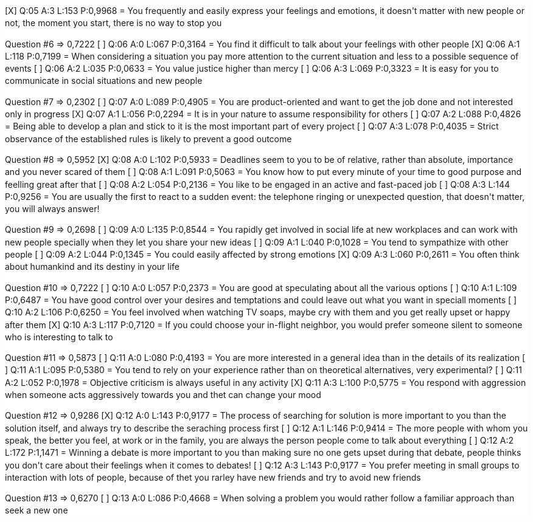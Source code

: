 [X] Q:05 A:3 L:153 P:0,9968 = You frequently and easily express your feelings and emotions, it doesn't matter with new people or not, the moment you start, there is no way to stop you

Question #6 => 0,7222
[ ] Q:06 A:0 L:067 P:0,3164 = You find it difficult to talk about your feelings with other people
[X] Q:06 A:1 L:118 P:0,7199 = When considering a situation you pay more attention to the current situation and less to a possible sequence of events
[ ] Q:06 A:2 L:035 P:0,0633 = You value justice higher than mercy
[ ] Q:06 A:3 L:069 P:0,3323 = It is easy for you to communicate in social situations and new people

Question #7 => 0,2302
[ ] Q:07 A:0 L:089 P:0,4905 = You are product-oriented and want to get the job done and not interested only in progress
[X] Q:07 A:1 L:056 P:0,2294 = It is in your nature to assume responsibility for others
[ ] Q:07 A:2 L:088 P:0,4826 = Being able to develop a plan and stick to it is the most important part of every project
[ ] Q:07 A:3 L:078 P:0,4035 = Strict observance of the established rules is likely to prevent a good outcome

Question #8 => 0,5952
[X] Q:08 A:0 L:102 P:0,5933 = Deadlines seem to you to be of relative, rather than absolute, importance and you never scared of them
[ ] Q:08 A:1 L:091 P:0,5063 = You know how to put every minute of your time to good purpose and feelling great after that
[ ] Q:08 A:2 L:054 P:0,2136 = You like to be engaged in an active and fast-paced job
[ ] Q:08 A:3 L:144 P:0,9256 = You are usually the first to react to a sudden event: the telephone ringing or unexpected question, that doesn't matter, you will always answer!

Question #9 => 0,2698
[ ] Q:09 A:0 L:135 P:0,8544 = You rapidly get involved in social life at new workplaces and can work with new people specially when they let you share your new ideas
[ ] Q:09 A:1 L:040 P:0,1028 = You tend to sympathize with other people
[ ] Q:09 A:2 L:044 P:0,1345 = You could easily affected by strong emotions
[X] Q:09 A:3 L:060 P:0,2611 = You often think about humankind and its destiny in your life

Question #10 => 0,7222
[ ] Q:10 A:0 L:057 P:0,2373 = You are good at speculating about all the various options
[ ] Q:10 A:1 L:109 P:0,6487 = You have good control over your desires and temptations and could leave out what you want in speciall moments
[ ] Q:10 A:2 L:106 P:0,6250 = You feel involved when watching TV soaps, maybe cry with them and you get really upset or happy after them
[X] Q:10 A:3 L:117 P:0,7120 = If you could choose your in-flight neighbor, you would prefer someone silent to someone who is interesting to talk to

Question #11 => 0,5873
[ ] Q:11 A:0 L:080 P:0,4193 = You are more interested in a general idea than in the details of its realization
[ ] Q:11 A:1 L:095 P:0,5380 = You tend to rely on your experience rather than on theoretical alternatives, very experimental?
[ ] Q:11 A:2 L:052 P:0,1978 = Objective criticism is always useful in any activity
[X] Q:11 A:3 L:100 P:0,5775 = You respond with aggression when someone acts aggressively towards you and thet can change your mood

Question #12 => 0,9286
[X] Q:12 A:0 L:143 P:0,9177 = The process of searching for solution is more important to you than the solution itself, and always try to describe the seraching process first
[ ] Q:12 A:1 L:146 P:0,9414 = The more people with whom you speak, the better you feel, at work or in the family, you are always the person people come to talk about everything
[ ] Q:12 A:2 L:172 P:1,1471 = Winning a debate is more important to you than making sure no one gets upset during that debate, people thinks you don't care about their feelings when it comes to debates!
[ ] Q:12 A:3 L:143 P:0,9177 = You prefer meeting in small groups to interaction with lots of people, because of thet you rarley have new friends and try to avoid new friends

Question #13 => 0,6270
[ ] Q:13 A:0 L:086 P:0,4668 = When solving a problem you would rather follow a familiar approach than seek a new one